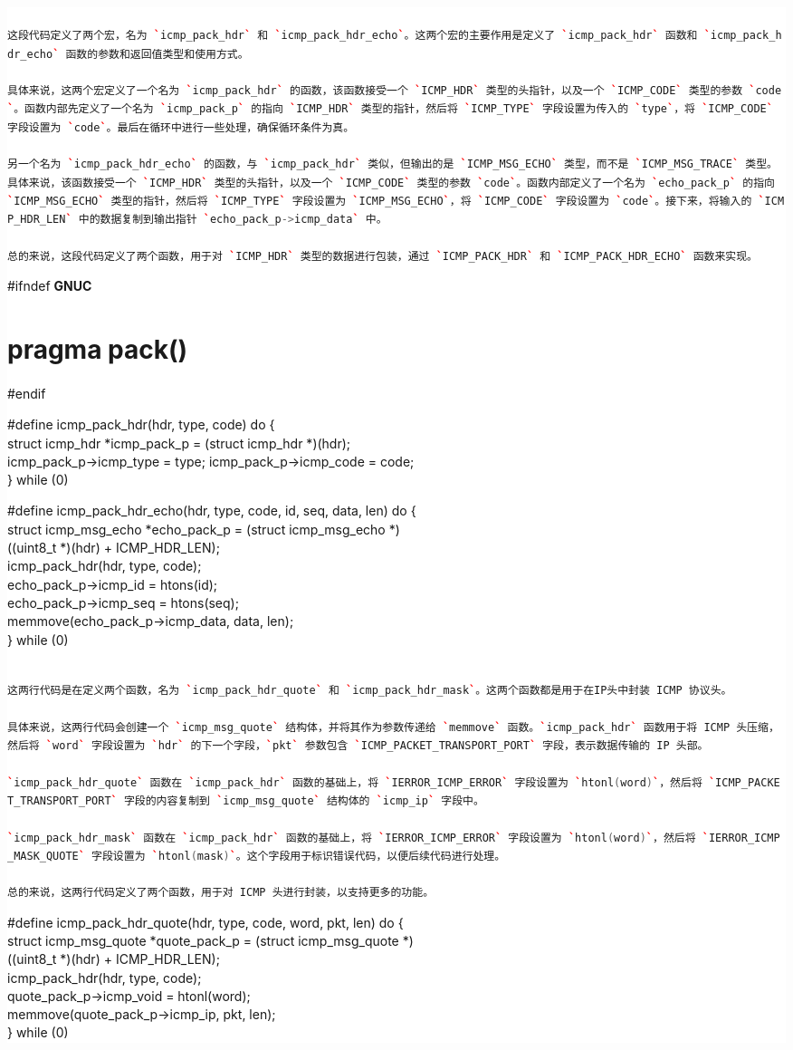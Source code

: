 ```cpp

这段代码定义了两个宏，名为 `icmp_pack_hdr` 和 `icmp_pack_hdr_echo`。这两个宏的主要作用是定义了 `icmp_pack_hdr` 函数和 `icmp_pack_hdr_echo` 函数的参数和返回值类型和使用方式。

具体来说，这两个宏定义了一个名为 `icmp_pack_hdr` 的函数，该函数接受一个 `ICMP_HDR` 类型的头指针，以及一个 `ICMP_CODE` 类型的参数 `code`。函数内部先定义了一个名为 `icmp_pack_p` 的指向 `ICMP_HDR` 类型的指针，然后将 `ICMP_TYPE` 字段设置为传入的 `type`，将 `ICMP_CODE` 字段设置为 `code`。最后在循环中进行一些处理，确保循环条件为真。

另一个名为 `icmp_pack_hdr_echo` 的函数，与 `icmp_pack_hdr` 类似，但输出的是 `ICMP_MSG_ECHO` 类型，而不是 `ICMP_MSG_TRACE` 类型。具体来说，该函数接受一个 `ICMP_HDR` 类型的头指针，以及一个 `ICMP_CODE` 类型的参数 `code`。函数内部定义了一个名为 `echo_pack_p` 的指向 `ICMP_MSG_ECHO` 类型的指针，然后将 `ICMP_TYPE` 字段设置为 `ICMP_MSG_ECHO`，将 `ICMP_CODE` 字段设置为 `code`。接下来，将输入的 `ICMP_HDR_LEN` 中的数据复制到输出指针 `echo_pack_p->icmp_data` 中。

总的来说，这段代码定义了两个函数，用于对 `ICMP_HDR` 类型的数据进行包装，通过 `ICMP_PACK_HDR` 和 `ICMP_PACK_HDR_ECHO` 函数来实现。


```
#ifndef __GNUC__
# pragma pack()
#endif

#define icmp_pack_hdr(hdr, type, code) do {				\
	struct icmp_hdr *icmp_pack_p = (struct icmp_hdr *)(hdr);	\
	icmp_pack_p->icmp_type = type; icmp_pack_p->icmp_code = code;	\
} while (0)

#define icmp_pack_hdr_echo(hdr, type, code, id, seq, data, len) do {	\
	struct icmp_msg_echo *echo_pack_p = (struct icmp_msg_echo *)	\
		((uint8_t *)(hdr) + ICMP_HDR_LEN);			\
	icmp_pack_hdr(hdr, type, code);					\
	echo_pack_p->icmp_id = htons(id);				\
	echo_pack_p->icmp_seq = htons(seq);				\
	memmove(echo_pack_p->icmp_data, data, len);			\
} while (0)

```cpp

这两行代码是在定义两个函数，名为 `icmp_pack_hdr_quote` 和 `icmp_pack_hdr_mask`。这两个函数都是用于在IP头中封装 ICMP 协议头。

具体来说，这两行代码会创建一个 `icmp_msg_quote` 结构体，并将其作为参数传递给 `memmove` 函数。`icmp_pack_hdr` 函数用于将 ICMP 头压缩，然后将 `word` 字段设置为 `hdr` 的下一个字段，`pkt` 参数包含 `ICMP_PACKET_TRANSPORT_PORT` 字段，表示数据传输的 IP 头部。

`icmp_pack_hdr_quote` 函数在 `icmp_pack_hdr` 函数的基础上，将 `IERROR_ICMP_ERROR` 字段设置为 `htonl(word)`，然后将 `ICMP_PACKET_TRANSPORT_PORT` 字段的内容复制到 `icmp_msg_quote` 结构体的 `icmp_ip` 字段中。

`icmp_pack_hdr_mask` 函数在 `icmp_pack_hdr` 函数的基础上，将 `IERROR_ICMP_ERROR` 字段设置为 `htonl(word)`，然后将 `IERROR_ICMP_MASK_QUOTE` 字段设置为 `htonl(mask)`。这个字段用于标识错误代码，以便后续代码进行处理。

总的来说，这两行代码定义了两个函数，用于对 ICMP 头进行封装，以支持更多的功能。


```
#define icmp_pack_hdr_quote(hdr, type, code, word, pkt, len) do {	\
	struct icmp_msg_quote *quote_pack_p = (struct icmp_msg_quote *)	\
		((uint8_t *)(hdr) + ICMP_HDR_LEN);			\
	icmp_pack_hdr(hdr, type, code);					\
	quote_pack_p->icmp_void = htonl(word);				\
	memmove(quote_pack_p->icmp_ip, pkt, len);			\
} while (0)
